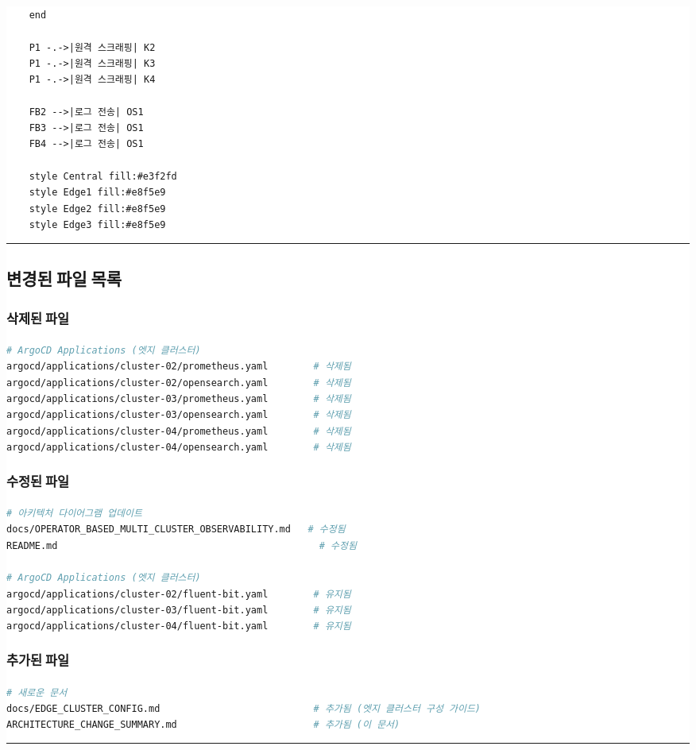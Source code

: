 ```mermaid
    end

    P1 -.->|원격 스크래핑| K2
    P1 -.->|원격 스크래핑| K3
    P1 -.->|원격 스크래핑| K4

    FB2 -->|로그 전송| OS1
    FB3 -->|로그 전송| OS1
    FB4 -->|로그 전송| OS1

    style Central fill:#e3f2fd
    style Edge1 fill:#e8f5e9
    style Edge2 fill:#e8f5e9
    style Edge3 fill:#e8f5e9
```

---

## 변경된 파일 목록

### 삭제된 파일

```bash
# ArgoCD Applications (엣지 클러스터)
argocd/applications/cluster-02/prometheus.yaml        # 삭제됨
argocd/applications/cluster-02/opensearch.yaml        # 삭제됨
argocd/applications/cluster-03/prometheus.yaml        # 삭제됨
argocd/applications/cluster-03/opensearch.yaml        # 삭제됨
argocd/applications/cluster-04/prometheus.yaml        # 삭제됨
argocd/applications/cluster-04/opensearch.yaml        # 삭제됨
```

### 수정된 파일

```bash
# 아키텍처 다이어그램 업데이트
docs/OPERATOR_BASED_MULTI_CLUSTER_OBSERVABILITY.md   # 수정됨
README.md                                              # 수정됨

# ArgoCD Applications (엣지 클러스터)
argocd/applications/cluster-02/fluent-bit.yaml        # 유지됨
argocd/applications/cluster-03/fluent-bit.yaml        # 유지됨
argocd/applications/cluster-04/fluent-bit.yaml        # 유지됨
```

### 추가된 파일

```bash
# 새로운 문서
docs/EDGE_CLUSTER_CONFIG.md                           # 추가됨 (엣지 클러스터 구성 가이드)
ARCHITECTURE_CHANGE_SUMMARY.md                        # 추가됨 (이 문서)
```

---